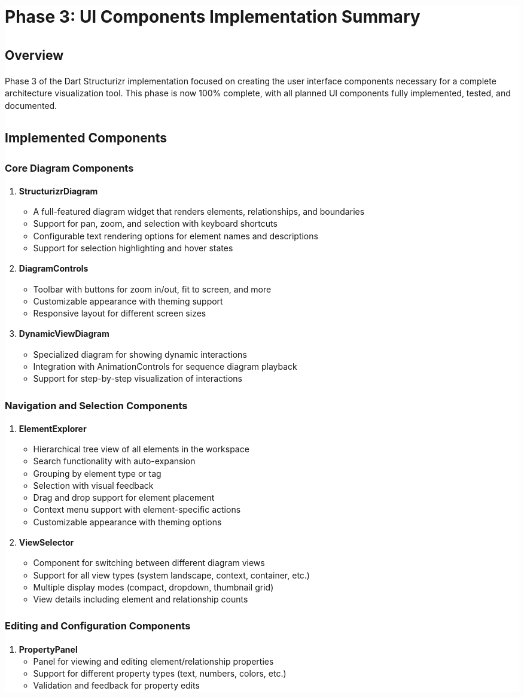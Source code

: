 # Phase 3: UI Components Implementation Summary

## Overview

Phase 3 of the Dart Structurizr implementation focused on creating the user interface components necessary for a complete architecture visualization tool. This phase is now 100% complete, with all planned UI components fully implemented, tested, and documented.

## Implemented Components

### Core Diagram Components

1. **StructurizrDiagram**
   - A full-featured diagram widget that renders elements, relationships, and boundaries
   - Support for pan, zoom, and selection with keyboard shortcuts
   - Configurable text rendering options for element names and descriptions
   - Support for selection highlighting and hover states

2. **DiagramControls**
   - Toolbar with buttons for zoom in/out, fit to screen, and more
   - Customizable appearance with theming support
   - Responsive layout for different screen sizes

3. **DynamicViewDiagram**
   - Specialized diagram for showing dynamic interactions
   - Integration with AnimationControls for sequence diagram playback
   - Support for step-by-step visualization of interactions

### Navigation and Selection Components

1. **ElementExplorer**
   - Hierarchical tree view of all elements in the workspace
   - Search functionality with auto-expansion
   - Grouping by element type or tag
   - Selection with visual feedback
   - Drag and drop support for element placement
   - Context menu support with element-specific actions
   - Customizable appearance with theming options

2. **ViewSelector**
   - Component for switching between different diagram views
   - Support for all view types (system landscape, context, container, etc.)
   - Multiple display modes (compact, dropdown, thumbnail grid)
   - View details including element and relationship counts

### Editing and Configuration Components

1. **PropertyPanel**
   - Panel for viewing and editing element/relationship properties
   - Support for different property types (text, numbers, colors, etc.)
   - Validation and feedback for property edits

